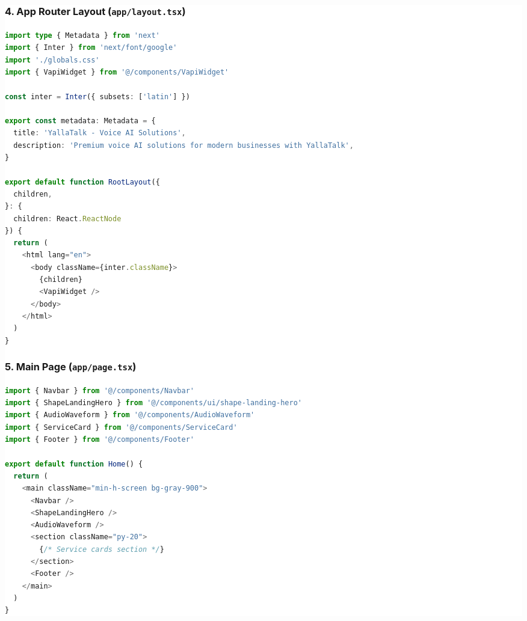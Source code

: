 
### 4. App Router Layout (`app/layout.tsx`)

```typescript
import type { Metadata } from 'next'
import { Inter } from 'next/font/google'
import './globals.css'
import { VapiWidget } from '@/components/VapiWidget'

const inter = Inter({ subsets: ['latin'] })

export const metadata: Metadata = {
  title: 'YallaTalk - Voice AI Solutions',
  description: 'Premium voice AI solutions for modern businesses with YallaTalk',
}

export default function RootLayout({
  children,
}: {
  children: React.ReactNode
}) {
  return (
    <html lang="en">
      <body className={inter.className}>
        {children}
        <VapiWidget />
      </body>
    </html>
  )
}
```

### 5. Main Page (`app/page.tsx`)

```typescript
import { Navbar } from '@/components/Navbar'
import { ShapeLandingHero } from '@/components/ui/shape-landing-hero'
import { AudioWaveform } from '@/components/AudioWaveform'
import { ServiceCard } from '@/components/ServiceCard'
import { Footer } from '@/components/Footer'

export default function Home() {
  return (
    <main className="min-h-screen bg-gray-900">
      <Navbar />
      <ShapeLandingHero />
      <AudioWaveform />
      <section className="py-20">
        {/* Service cards section */}
      </section>
      <Footer />
    </main>
  )
}
```
